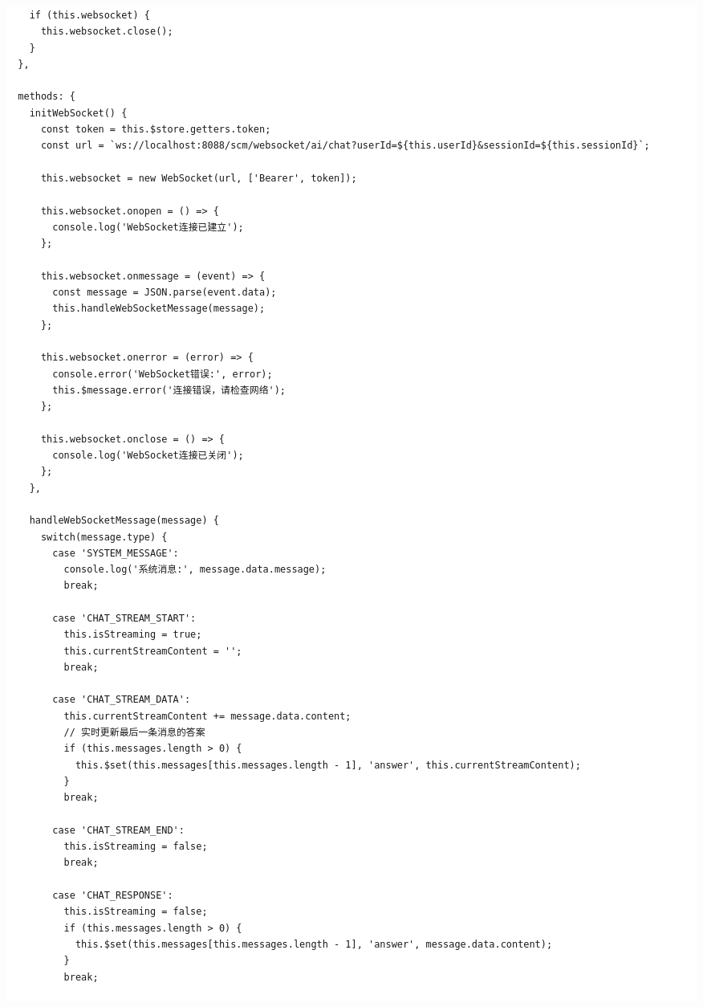 ```vue
    if (this.websocket) {
      this.websocket.close();
    }
  },
  
  methods: {
    initWebSocket() {
      const token = this.$store.getters.token;
      const url = `ws://localhost:8088/scm/websocket/ai/chat?userId=${this.userId}&sessionId=${this.sessionId}`;
      
      this.websocket = new WebSocket(url, ['Bearer', token]);
      
      this.websocket.onopen = () => {
        console.log('WebSocket连接已建立');
      };
      
      this.websocket.onmessage = (event) => {
        const message = JSON.parse(event.data);
        this.handleWebSocketMessage(message);
      };
      
      this.websocket.onerror = (error) => {
        console.error('WebSocket错误:', error);
        this.$message.error('连接错误，请检查网络');
      };
      
      this.websocket.onclose = () => {
        console.log('WebSocket连接已关闭');
      };
    },
    
    handleWebSocketMessage(message) {
      switch(message.type) {
        case 'SYSTEM_MESSAGE':
          console.log('系统消息:', message.data.message);
          break;
          
        case 'CHAT_STREAM_START':
          this.isStreaming = true;
          this.currentStreamContent = '';
          break;
          
        case 'CHAT_STREAM_DATA':
          this.currentStreamContent += message.data.content;
          // 实时更新最后一条消息的答案
          if (this.messages.length > 0) {
            this.$set(this.messages[this.messages.length - 1], 'answer', this.currentStreamContent);
          }
          break;
          
        case 'CHAT_STREAM_END':
          this.isStreaming = false;
          break;
          
        case 'CHAT_RESPONSE':
          this.isStreaming = false;
          if (this.messages.length > 0) {
            this.$set(this.messages[this.messages.length - 1], 'answer', message.data.content);
          }
          break;
          
```